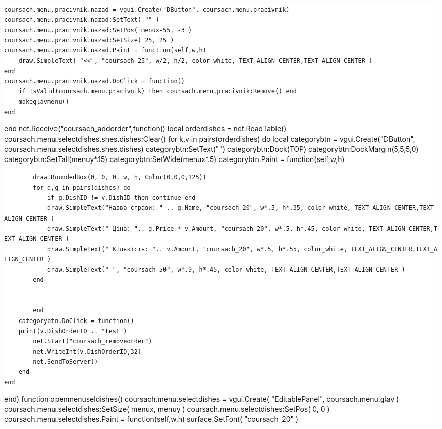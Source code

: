 	coursach.menu.pracivnik.nazad = vgui.Create("DButton", coursach.menu.pracivnik)
	coursach.menu.pracivnik.nazad:SetText( "" )
	coursach.menu.pracivnik.nazad:SetPos( menux-55, -3 )
	coursach.menu.pracivnik.nazad:SetSize( 25, 25 )
	coursach.menu.pracivnik.nazad.Paint = function(self,w,h)
		draw.SimpleText( "<<", "coursach_25", w/2, h/2, color_white, TEXT_ALIGN_CENTER,TEXT_ALIGN_CENTER )
	end
	coursach.menu.pracivnik.nazad.DoClick = function()
		if IsValid(coursach.menu.pracivnik) then coursach.menu.pracivnik:Remove() end
		makeglavmenu()
	end

end
net.Receive("coursach_addorder",function()
local orderdishes = net.ReadTable()
	coursach.menu.selectdishes.shes.dishes:Clear()
	for k,v in pairs(orderdishes) do
		local categorybtn =	vgui.Create("DButton", coursach.menu.selectdishes.shes.dishes)
		categorybtn:SetText("")
		categorybtn:Dock(TOP)
		categorybtn:DockMargin(5,5,5,0)
		categorybtn:SetTall(menuy*.15)
		categorybtn:SetWide(menux*.5)
		categorybtn.Paint = function(self,w,h)
			
			draw.RoundedBox(0, 0, 0, w, h, Color(0,0,0,125))
			for d,g in pairs(dishes) do
				if g.DishID != v.DishID then continue end
				draw.SimpleText("Назва страви: " .. g.Name, "coursach_20", w*.5, h*.35, color_white, TEXT_ALIGN_CENTER,TEXT_ALIGN_CENTER )
				draw.SimpleText(" Ціна: ".. g.Price * v.Amount, "coursach_20", w*.5, h*.45, color_white, TEXT_ALIGN_CENTER,TEXT_ALIGN_CENTER )
				draw.SimpleText(" Кількість: ".. v.Amount, "coursach_20", w*.5, h*.55, color_white, TEXT_ALIGN_CENTER,TEXT_ALIGN_CENTER )
				draw.SimpleText("-", "coursach_50", w*.9, h*.45, color_white, TEXT_ALIGN_CENTER,TEXT_ALIGN_CENTER )
			end

			
			end
		categorybtn.DoClick = function()
		print(v.DishOrderID .. "test")
			net.Start("coursach_removeorder")
			net.WriteInt(v.DishOrderID,32)
			net.SendToServer()
		end
	end
end)
function openmenuseldishes()
	coursach.menu.selectdishes = vgui.Create( "EditablePanel", coursach.menu.glav )
	coursach.menu.selectdishes:SetSize( menux, menuy )
	coursach.menu.selectdishes:SetPos( 0, 0 )
	coursach.menu.selectdishes.Paint = function(self,w,h)
		surface.SetFont( "coursach_20" )
		